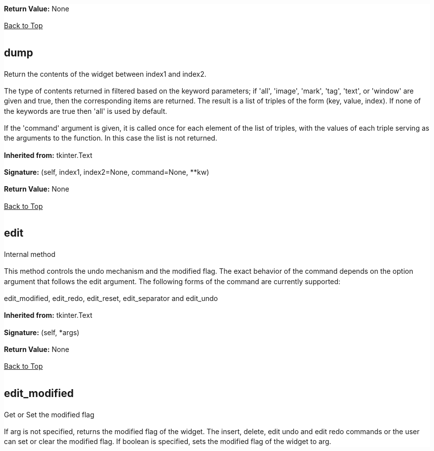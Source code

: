 **Return Value:** None

[Back to Top](#module-overview)


## dump
Return the contents of the widget between index1 and index2.

The type of contents returned in filtered based on the keyword
parameters; if 'all', 'image', 'mark', 'tag', 'text', or 'window' are
given and true, then the corresponding items are returned. The result
is a list of triples of the form (key, value, index). If none of the
keywords are true then 'all' is used by default.

If the 'command' argument is given, it is called once for each element
of the list of triples, with the values of each triple serving as the
arguments to the function. In this case the list is not returned.

**Inherited from:** tkinter.Text

**Signature:** (self, index1, index2=None, command=None, \*\*kw)





**Return Value:** None

[Back to Top](#module-overview)


## edit
Internal method

This method controls the undo mechanism and
the modified flag. The exact behavior of the
command depends on the option argument that
follows the edit argument. The following forms
of the command are currently supported:

edit_modified, edit_redo, edit_reset, edit_separator
and edit_undo

**Inherited from:** tkinter.Text

**Signature:** (self, \*args)





**Return Value:** None

[Back to Top](#module-overview)


## edit\_modified
Get or Set the modified flag

If arg is not specified, returns the modified
flag of the widget. The insert, delete, edit undo and
edit redo commands or the user can set or clear the
modified flag. If boolean is specified, sets the
modified flag of the widget to arg.

